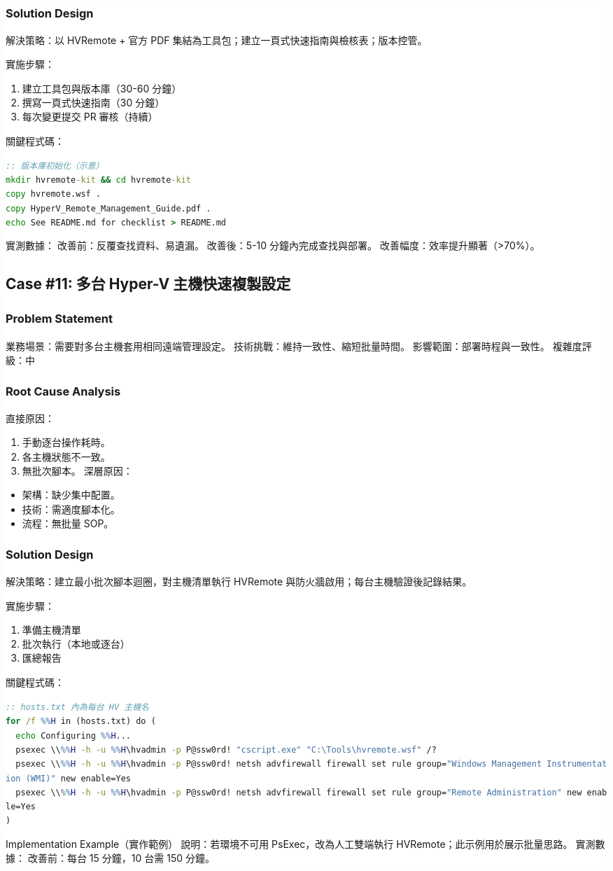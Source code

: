 ### Solution Design
解決策略：以 HVRemote + 官方 PDF 集結為工具包；建立一頁式快速指南與檢核表；版本控管。

實施步驟：
1. 建立工具包與版本庫（30-60 分鐘）
2. 撰寫一頁式快速指南（30 分鐘）
3. 每次變更提交 PR 審核（持續）

關鍵程式碼：
```cmd
:: 版本庫初始化（示意）
mkdir hvremote-kit && cd hvremote-kit
copy hvremote.wsf .
copy HyperV_Remote_Management_Guide.pdf .
echo See README.md for checklist > README.md
```
實測數據：
改善前：反覆查找資料、易遺漏。
改善後：5-10 分鐘內完成查找與部署。
改善幅度：效率提升顯著（>70%）。


## Case #11: 多台 Hyper-V 主機快速複製設定

### Problem Statement
業務場景：需要對多台主機套用相同遠端管理設定。
技術挑戰：維持一致性、縮短批量時間。
影響範圍：部署時程與一致性。
複雜度評級：中

### Root Cause Analysis
直接原因：
1. 手動逐台操作耗時。
2. 各主機狀態不一致。
3. 無批次腳本。
深層原因：
- 架構：缺少集中配置。
- 技術：需適度腳本化。
- 流程：無批量 SOP。

### Solution Design
解決策略：建立最小批次腳本迴圈，對主機清單執行 HVRemote 與防火牆啟用；每台主機驗證後記錄結果。

實施步驟：
1. 準備主機清單
2. 批次執行（本地或逐台）
3. 匯總報告

關鍵程式碼：
```cmd
:: hosts.txt 內為每台 HV 主機名
for /f %%H in (hosts.txt) do (
  echo Configuring %%H...
  psexec \\%%H -h -u %%H\hvadmin -p P@ssw0rd! "cscript.exe" "C:\Tools\hvremote.wsf" /?
  psexec \\%%H -h -u %%H\hvadmin -p P@ssw0rd! netsh advfirewall firewall set rule group="Windows Management Instrumentation (WMI)" new enable=Yes
  psexec \\%%H -h -u %%H\hvadmin -p P@ssw0rd! netsh advfirewall firewall set rule group="Remote Administration" new enable=Yes
)
```
Implementation Example（實作範例）
說明：若環境不可用 PsExec，改為人工雙端執行 HVRemote；此示例用於展示批量思路。
實測數據：
改善前：每台 15 分鐘，10 台需 150 分鐘。